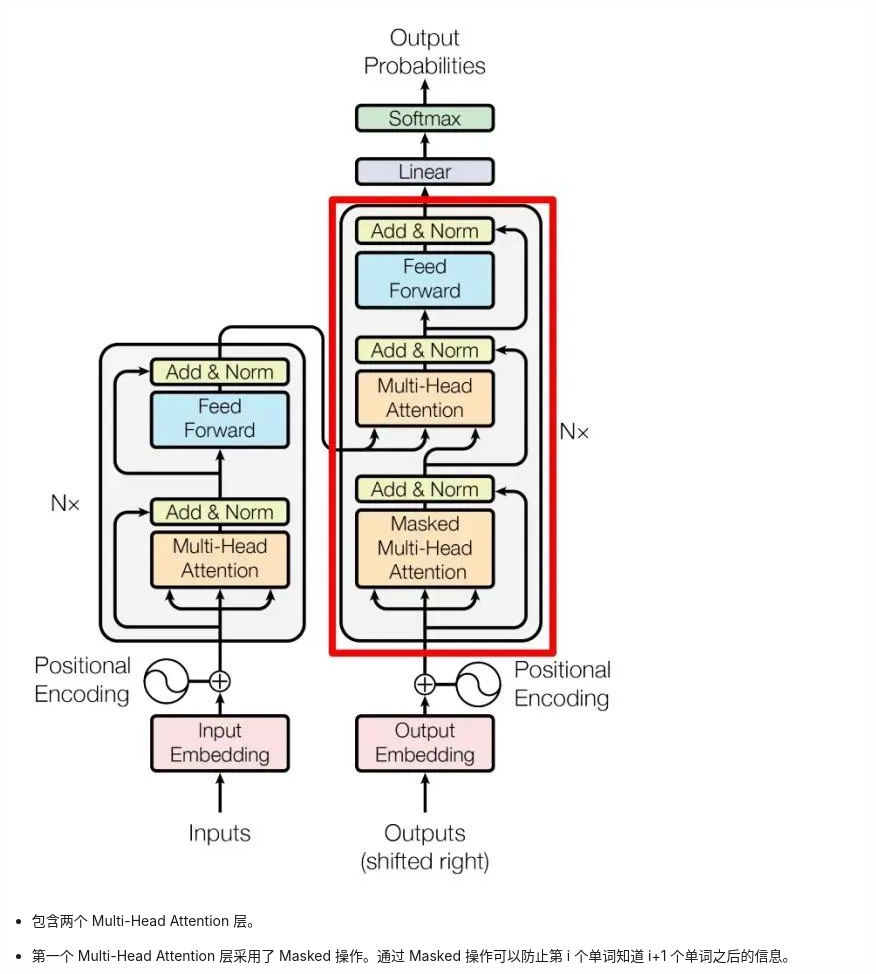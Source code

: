 ![Image 31: Image](assets/e/0/e007a01f9653fc433f6837848748afa2.jpg)

*   包含两个 Multi-Head Attention 层。
    
*   第一个 Multi-Head Attention 层采用了 Masked 操作。通过 Masked 操作可以防止第 i 个单词知道 i+1 个单词之后的信息。
    
